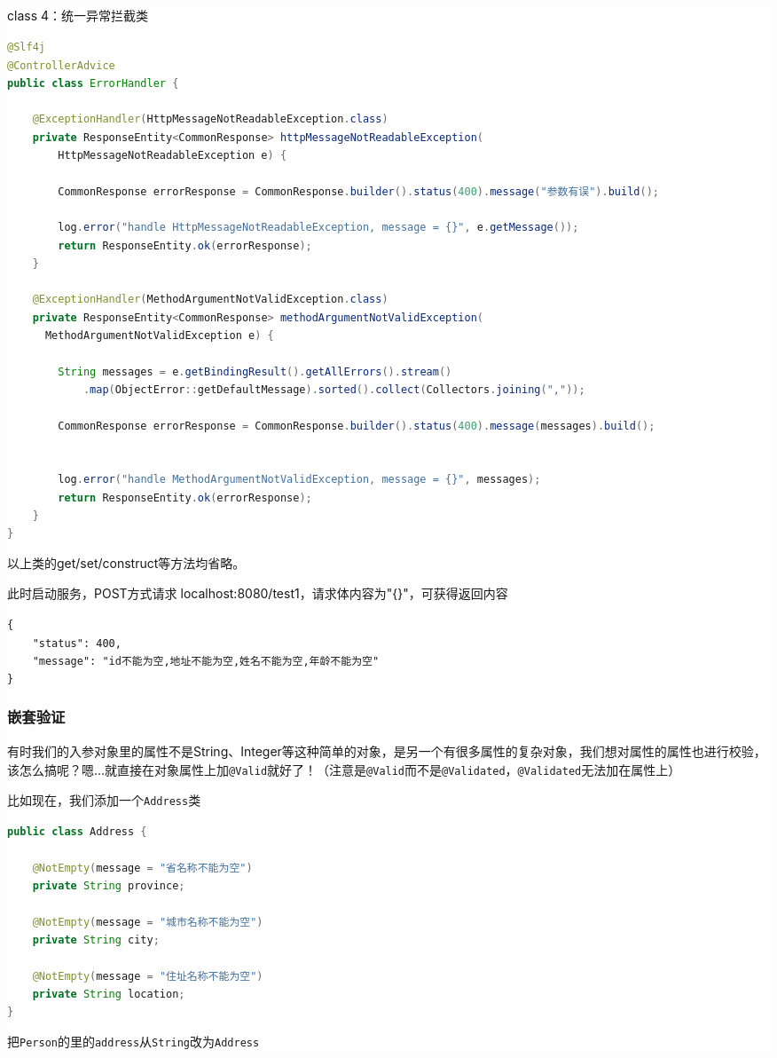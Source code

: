 ```java
```
class 4：统一异常拦截类
```java
@Slf4j
@ControllerAdvice
public class ErrorHandler {

    @ExceptionHandler(HttpMessageNotReadableException.class)
    private ResponseEntity<CommonResponse> httpMessageNotReadableException(
        HttpMessageNotReadableException e) {

        CommonResponse errorResponse = CommonResponse.builder().status(400).message("参数有误").build();

        log.error("handle HttpMessageNotReadableException, message = {}", e.getMessage());
        return ResponseEntity.ok(errorResponse);
    }

    @ExceptionHandler(MethodArgumentNotValidException.class)
    private ResponseEntity<CommonResponse> methodArgumentNotValidException(
      MethodArgumentNotValidException e) {

        String messages = e.getBindingResult().getAllErrors().stream()
            .map(ObjectError::getDefaultMessage).sorted().collect(Collectors.joining(","));

        CommonResponse errorResponse = CommonResponse.builder().status(400).message(messages).build();


        log.error("handle MethodArgumentNotValidException, message = {}", messages);
        return ResponseEntity.ok(errorResponse);
    }
}
```
以上类的get/set/construct等方法均省略。

此时启动服务，POST方式请求 localhost:8080/test1，请求体内容为"{}"，可获得返回内容

```
{
    "status": 400,
    "message": "id不能为空,地址不能为空,姓名不能为空,年龄不能为空"
}
```
### 嵌套验证

有时我们的入参对象里的属性不是String、Integer等这种简单的对象，是另一个有很多属性的复杂对象，我们想对属性的属性也进行校验，该怎么搞呢？嗯...就直接在对象属性上加`@Valid`就好了！（注意是`@Valid`而不是`@Validated`，`@Validated`无法加在属性上）

比如现在，我们添加一个`Address`类
```java
public class Address {

    @NotEmpty(message = "省名称不能为空")
    private String province;
    
    @NotEmpty(message = "城市名称不能为空")
    private String city;
    
    @NotEmpty(message = "住址名称不能为空")
    private String location;
}
```
把`Person`的里的`address`从`String`改为`Address`
```java
```
